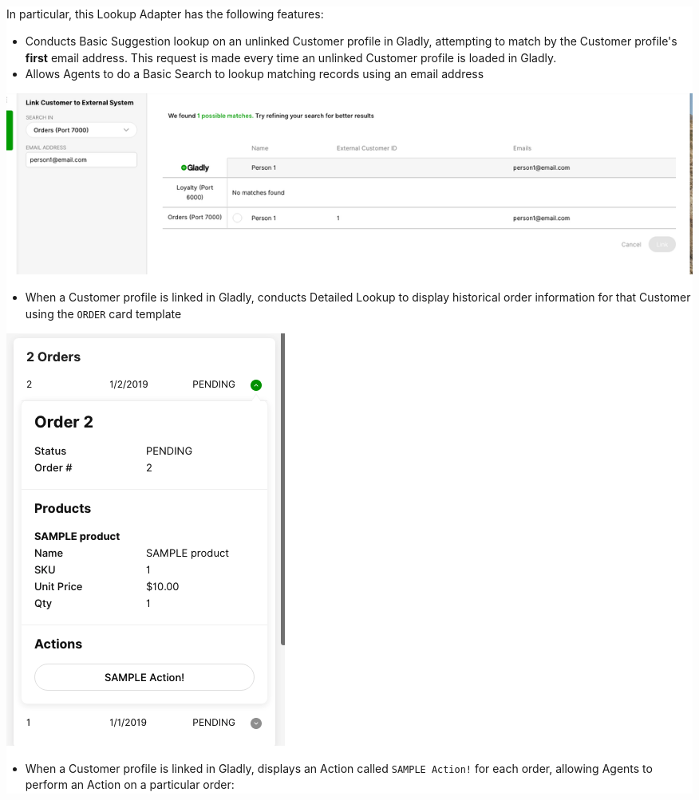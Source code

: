 In particular, this Lookup Adapter has the following features:
- Conducts Basic Suggestion lookup on an unlinked Customer profile in Gladly, attempting to match by the Customer profile's **first** email address. This request is made every time an unlinked Customer profile is loaded in Gladly.
- Allows Agents to do a Basic Search to lookup matching records using an email address

![](./tutorial-images/order-search.png)

- When a Customer profile is linked in Gladly, conducts Detailed Lookup to display historical order information for that Customer using the `ORDER` card template

![](./tutorial-images/order-transactions.png)

- When a Customer profile is linked in Gladly, displays an Action called `SAMPLE Action!` for each order, allowing Agents to perform an Action on a particular order:
